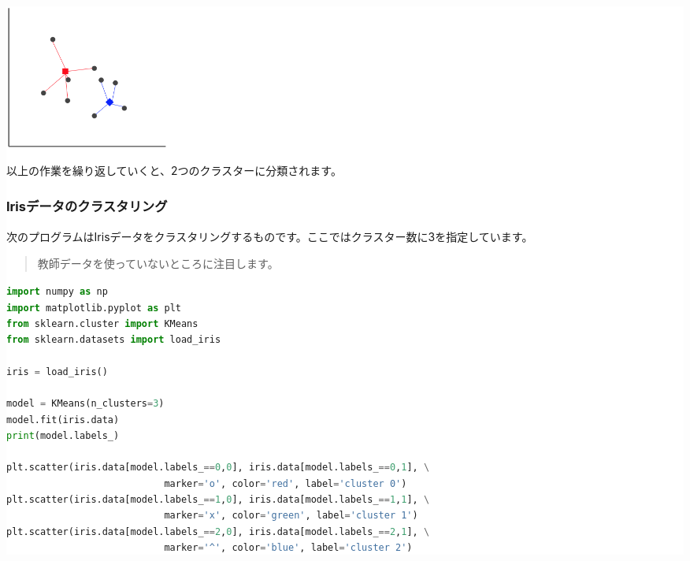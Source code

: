 <img src="img/10_05.png" height="180px">

以上の作業を繰り返していくと、2つのクラスターに分類されます。


<div style="page-break-before:always"></div>


### Irisデータのクラスタリング

次のプログラムはIrisデータをクラスタリングするものです。ここではクラスター数に3を指定しています。

> 教師データを使っていないところに注目します。

```python
import numpy as np
import matplotlib.pyplot as plt
from sklearn.cluster import KMeans
from sklearn.datasets import load_iris

iris = load_iris()

model = KMeans(n_clusters=3)
model.fit(iris.data)
print(model.labels_)

plt.scatter(iris.data[model.labels_==0,0], iris.data[model.labels_==0,1], \
                            marker='o', color='red', label='cluster 0')
plt.scatter(iris.data[model.labels_==1,0], iris.data[model.labels_==1,1], \
                            marker='x', color='green', label='cluster 1')
plt.scatter(iris.data[model.labels_==2,0], iris.data[model.labels_==2,1], \
                            marker='^', color='blue', label='cluster 2')
```